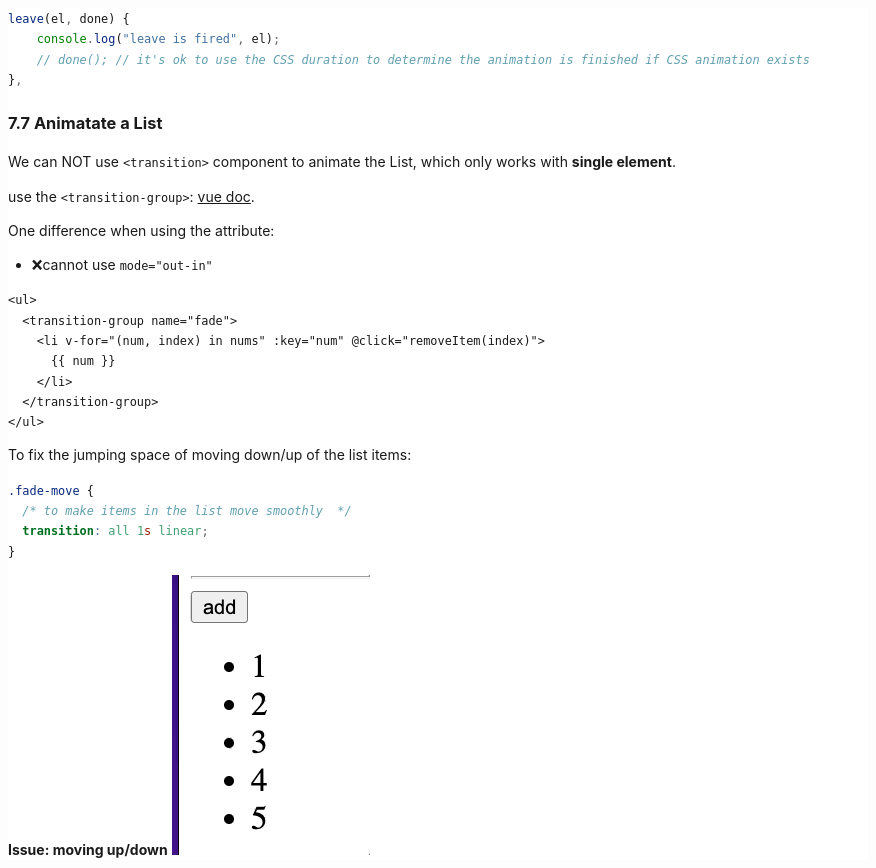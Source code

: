 ```js
leave(el, done) {
    console.log("leave is fired", el);
    // done(); // it's ok to use the CSS duration to determine the animation is finished if CSS animation exists
},
```

### 7.7 Animatate a List

We can NOT use `<transition>` component to animate the List, which only works with **single element**.

use the `<transition-group>`: [vue doc](https://vuejs.org/guide/built-ins/transition-group.html).

One difference when using the attribute:

- ❌cannot use `mode="out-in"`

```vue
<ul>
  <transition-group name="fade">
    <li v-for="(num, index) in nums" :key="num" @click="removeItem(index)">
      {{ num }}
    </li>
  </transition-group>
</ul>
```

To fix the jumping space of moving down/up of the list items:

```css
.fade-move {
  /* to make items in the list move smoothly  */
  transition: all 1s linear;
}
```

**Issue: moving up/down**
![image](./section07-7_01.gif)
